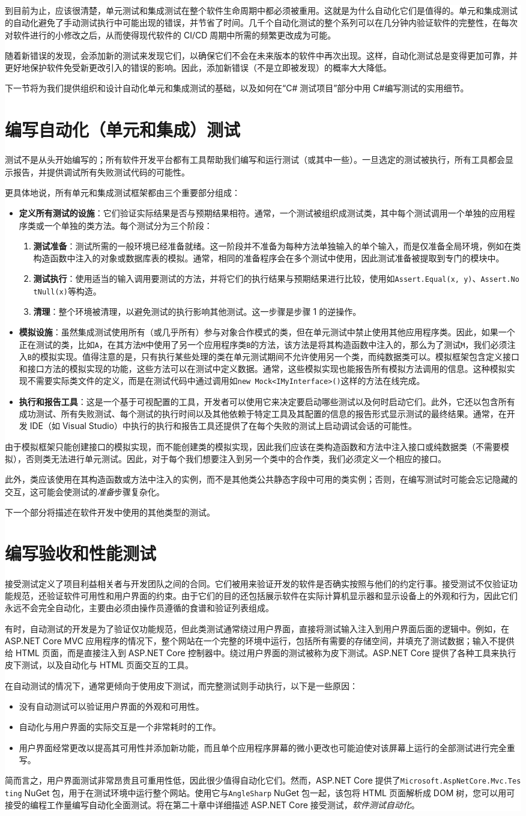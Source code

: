 到目前为止，应该很清楚，单元测试和集成测试在整个软件生命周期中都必须被重用。这就是为什么自动化它们是值得的。单元和集成测试的自动化避免了手动测试执行中可能出现的错误，并节省了时间。几千个自动化测试的整个系列可以在几分钟内验证软件的完整性，在每次对软件进行的小修改之后，从而使得现代软件的 CI/CD 周期中所需的频繁更改成为可能。

随着新错误的发现，会添加新的测试来发现它们，以确保它们不会在未来版本的软件中再次出现。这样，自动化测试总是变得更加可靠，并更好地保护软件免受新更改引入的错误的影响。因此，添加新错误（不是立即被发现）的概率大大降低。

下一节将为我们提供组织和设计自动化单元和集成测试的基础，以及如何在“C# 测试项目”部分中用 C#编写测试的实用细节。

# 编写自动化（单元和集成）测试

测试不是从头开始编写的；所有软件开发平台都有工具帮助我们编写和运行测试（或其中一些）。一旦选定的测试被执行，所有工具都会显示报告，并提供调试所有失败测试代码的可能性。

更具体地说，所有单元和集成测试框架都由三个重要部分组成：

+   **定义所有测试的设施**：它们验证实际结果是否与预期结果相符。通常，一个测试被组织成测试类，其中每个测试调用一个单独的应用程序类或一个单独的类方法。每个测试分为三个阶段：

    1.  **测试准备**：测试所需的一般环境已经准备就绪。这一阶段并不准备为每种方法单独输入的单个输入，而是仅准备全局环境，例如在类构造函数中注入的对象或数据库表的模拟。通常，相同的准备程序会在多个测试中使用，因此测试准备被提取到专门的模块中。

    1.  **测试执行**：使用适当的输入调用要测试的方法，并将它们的执行结果与预期结果进行比较，使用如`Assert.Equal(x, y)`、`Assert.NotNull(x)`等构造。

    1.  **清理**：整个环境被清理，以避免测试的执行影响其他测试。这一步骤是步骤 1 的逆操作。

+   **模拟设施**：虽然集成测试使用所有（或几乎所有）参与对象合作模式的类，但在单元测试中禁止使用其他应用程序类。因此，如果一个正在测试的类，比如`A`，在其方法`M`中使用了另一个应用程序类`B`的方法，该方法是将其构造函数中注入的，那么为了测试`M`，我们必须注入`B`的模拟实现。值得注意的是，只有执行某些处理的类在单元测试期间不允许使用另一个类，而纯数据类可以。模拟框架包含定义接口和接口方法的模拟实现的功能，这些方法可以在测试中定义数据。通常，这些模拟实现也能报告所有模拟方法调用的信息。这种模拟实现不需要实际类文件的定义，而是在测试代码中通过调用如`new Mock<IMyInterface>()`这样的方法在线完成。

+   **执行和报告工具**：这是一个基于可视配置的工具，开发者可以使用它来决定要启动哪些测试以及何时启动它们。此外，它还以包含所有成功测试、所有失败测试、每个测试的执行时间以及其他依赖于特定工具及其配置的信息的报告形式显示测试的最终结果。通常，在开发 IDE（如 Visual Studio）中执行的执行和报告工具还提供了在每个失败的测试上启动调试会话的可能性。

由于模拟框架只能创建接口的模拟实现，而不能创建类的模拟实现，因此我们应该在类构造函数和方法中注入接口或纯数据类（不需要模拟），否则类无法进行单元测试。因此，对于每个我们想要注入到另一个类中的合作类，我们必须定义一个相应的接口。

此外，类应该使用在其构造函数或方法中注入的实例，而不是其他类公共静态字段中可用的类实例；否则，在编写测试时可能会忘记隐藏的交互，这可能会使测试的*准备*步骤复杂化。

下一个部分将描述在软件开发中使用的其他类型的测试。

# 编写验收和性能测试

接受测试定义了项目利益相关者与开发团队之间的合同。它们被用来验证开发的软件是否确实按照与他们的约定行事。接受测试不仅验证功能规范，还验证软件可用性和用户界面的约束。由于它们的目的还包括展示软件在实际计算机显示器和显示设备上的外观和行为，因此它们永远不会完全自动化，主要由必须由操作员遵循的食谱和验证列表组成。

有时，自动测试的开发是为了验证仅功能规范，但此类测试通常绕过用户界面，直接将测试输入注入到用户界面后面的逻辑中。例如，在 ASP.NET Core MVC 应用程序的情况下，整个网站在一个完整的环境中运行，包括所有需要的存储空间，并填充了测试数据；输入不提供给 HTML 页面，而是直接注入到 ASP.NET Core 控制器中。绕过用户界面的测试被称为皮下测试。ASP.NET Core 提供了各种工具来执行皮下测试，以及自动化与 HTML 页面交互的工具。

在自动测试的情况下，通常更倾向于使用皮下测试，而完整测试则手动执行，以下是一些原因：

+   没有自动测试可以验证用户界面的外观和可用性。

+   自动化与用户界面的实际交互是一个非常耗时的工作。

+   用户界面经常更改以提高其可用性并添加新功能，而且单个应用程序屏幕的微小更改也可能迫使对该屏幕上运行的全部测试进行完全重写。

简而言之，用户界面测试非常昂贵且可重用性低，因此很少值得自动化它们。然而，ASP.NET Core 提供了`Microsoft.AspNetCore.Mvc.Testing` NuGet 包，用于在测试环境中运行整个网站。使用它与`AngleSharp` NuGet 包一起，该包将 HTML 页面解析成 DOM 树，您可以用可接受的编程工作量编写自动化全面测试。将在第二十章中详细描述 ASP.NET Core 接受测试，*软件测试自动化*。
